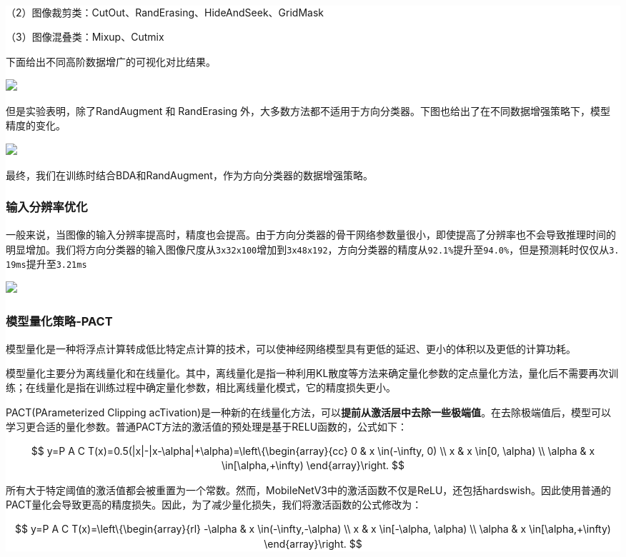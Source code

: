 （2）图像裁剪类：CutOut、RandErasing、HideAndSeek、GridMask

（3）图像混叠类：Mixup、Cutmix

下面给出不同高阶数据增广的可视化对比结果。

![](https://ai-studio-static-online.cdn.bcebos.com/3d71ffaa2c3b4b7ebf7a39256d8607f205ce9a9e22eb4908bce75066a4a0f0f2)

但是实验表明，除了RandAugment 和 RandErasing 外，大多数方法都不适用于方向分类器。下图也给出了在不同数据增强策略下，模型精度的变化。

![](https://ai-studio-static-online.cdn.bcebos.com/0f85faaa6dd6429882e33827384a2d4fac9f4d8c3f804a249917779c97790e7c)

最终，我们在训练时结合BDA和RandAugment，作为方向分类器的数据增强策略。

### 输入分辨率优化

一般来说，当图像的输入分辨率提高时，精度也会提高。由于方向分类器的骨干网络参数量很小，即使提高了分辨率也不会导致推理时间的明显增加。我们将方向分类器的输入图像尺度从`3x32x100`增加到`3x48x192`，方向分类器的精度从`92.1%`提升至`94.0%`，但是预测耗时仅仅从`3.19ms`提升至`3.21ms`

![](https://ai-studio-static-online.cdn.bcebos.com/7f7fbe95eb3a4d14ac6def76874ce27559436040b91840688337f9a9f72c1a8d)

### 模型量化策略-PACT

模型量化是一种将浮点计算转成低比特定点计算的技术，可以使神经网络模型具有更低的延迟、更小的体积以及更低的计算功耗。

模型量化主要分为离线量化和在线量化。其中，离线量化是指一种利用KL散度等方法来确定量化参数的定点量化方法，量化后不需要再次训练；在线量化是指在训练过程中确定量化参数，相比离线量化模式，它的精度损失更小。

PACT(PArameterized Clipping acTivation)是一种新的在线量化方法，可以**提前从激活层中去除一些极端值**。在去除极端值后，模型可以学习更合适的量化参数。普通PACT方法的激活值的预处理是基于RELU函数的，公式如下：

```math

y=P A C T(x)=0.5(|x|-|x-\alpha|+\alpha)=\left\{\begin{array}{cc}
0 & x \in(-\infty, 0) \\
x & x \in[0, \alpha) \\
\alpha & x \in[\alpha,+\infty)
\end{array}\right.


```

所有大于特定阈值的激活值都会被重置为一个常数。然而，MobileNetV3中的激活函数不仅是ReLU，还包括hardswish。因此使用普通的PACT量化会导致更高的精度损失。因此，为了减少量化损失，我们将激活函数的公式修改为：

```math

y=P A C T(x)=\left\{\begin{array}{rl}
-\alpha & x \in(-\infty,-\alpha) \\
x & x \in[-\alpha, \alpha) \\
\alpha & x \in[\alpha,+\infty)
\end{array}\right.


```
